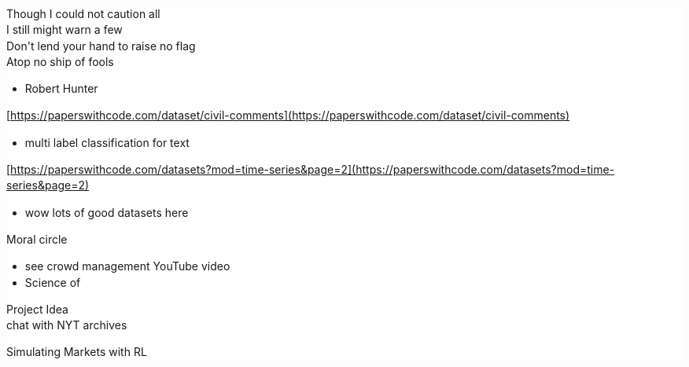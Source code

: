   
Though I could not caution all  
I still might warn a few  
Don't lend your hand to raise no flag  
Atop no ship of fools  
- Robert Hunter  
  
[https://paperswithcode.com/dataset/civil-comments](https://paperswithcode.com/dataset/civil-comments)  
- multi label classification for text  
  
[https://paperswithcode.com/datasets?mod=time-series&page=2](https://paperswithcode.com/datasets?mod=time-series&page=2)  
- wow lots of good datasets here  
  
Moral circle  
- see crowd management YouTube video  
- Science of  
  
Project Idea  
chat with NYT archives  
  
  
Simulating Markets with RL